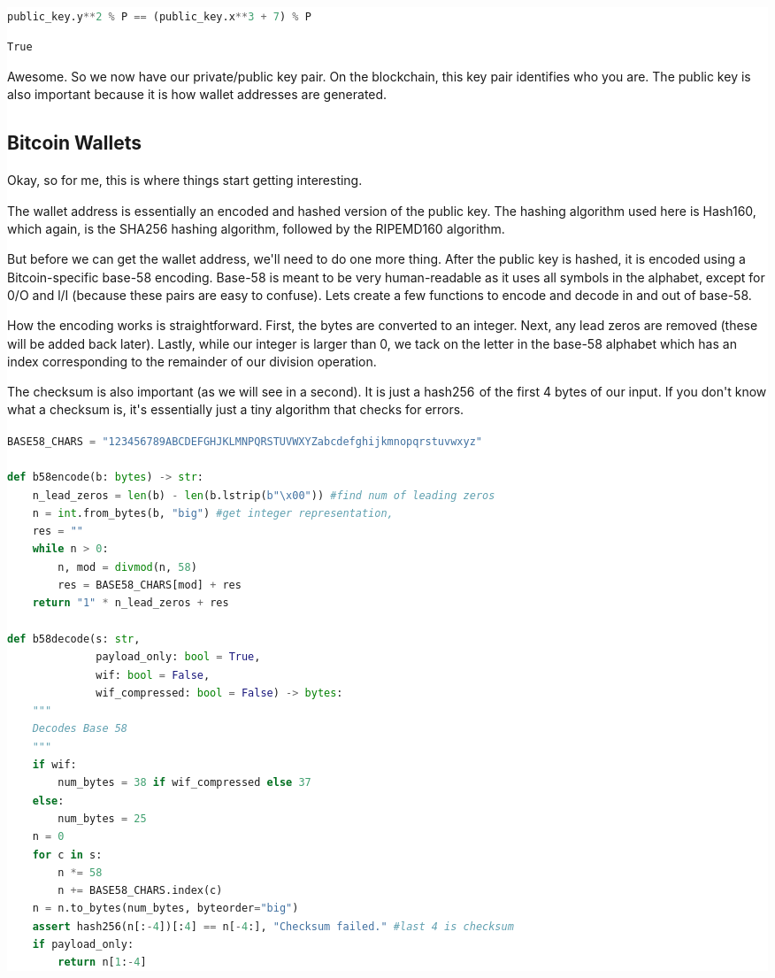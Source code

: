 
```python
public_key.y**2 % P == (public_key.x**3 + 7) % P
```




    True



Awesome. So we now have our private/public key pair. On the blockchain, this key pair identifies who you are. The public key is also important because it is how wallet addresses are generated. 

## Bitcoin Wallets

Okay, so for me, this is where things start getting interesting. 

The wallet address is essentially an encoded and hashed version of the public key. The hashing algorithm used here is Hash160, which again, is the SHA256 hashing algorithm, followed by the RIPEMD160 algorithm.

But before we can get the wallet address, we'll need to do one more thing. After the public key is hashed, it is encoded using a Bitcoin-specific base-58 encoding. Base-58 is meant to be very human-readable as it uses all symbols in the alphabet, except for 0/O and l/I (because these pairs are easy to confuse). Lets create a few functions to encode and decode in and out of base-58.

How the encoding works is straightforward. First, the bytes are converted to an integer. Next, any lead zeros are removed (these will be added back later). Lastly, while our integer is larger than 0, we tack on the letter in the base-58 alphabet which has an index corresponding to the remainder of our division operation.

The checksum is also important (as we will see in a second). It is just a hash256  of the first 4 bytes of our input. If you don't know what a checksum is, it's essentially just a tiny algorithm that checks for errors.




```python
BASE58_CHARS = "123456789ABCDEFGHJKLMNPQRSTUVWXYZabcdefghijkmnopqrstuvwxyz"

def b58encode(b: bytes) -> str:
    n_lead_zeros = len(b) - len(b.lstrip(b"\x00")) #find num of leading zeros
    n = int.from_bytes(b, "big") #get integer representation,
    res = ""
    while n > 0:
        n, mod = divmod(n, 58)
        res = BASE58_CHARS[mod] + res
    return "1" * n_lead_zeros + res

def b58decode(s: str, 
              payload_only: bool = True,
              wif: bool = False, 
              wif_compressed: bool = False) -> bytes:
    """
    Decodes Base 58
    """
    if wif:
        num_bytes = 38 if wif_compressed else 37
    else:
        num_bytes = 25
    n = 0
    for c in s:
        n *= 58
        n += BASE58_CHARS.index(c)
    n = n.to_bytes(num_bytes, byteorder="big") 
    assert hash256(n[:-4])[:4] == n[-4:], "Checksum failed." #last 4 is checksum
    if payload_only:
        return n[1:-4]
```